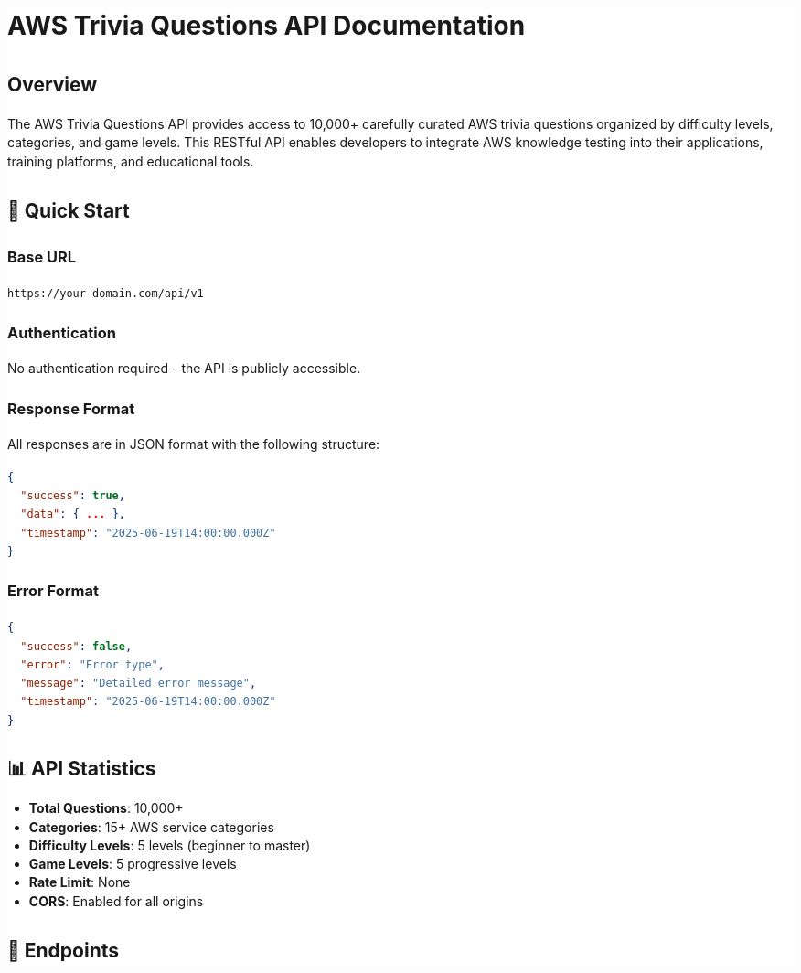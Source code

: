 # AWS Trivia Questions API Documentation

## Overview
The AWS Trivia Questions API provides access to 10,000+ carefully curated AWS trivia questions organized by difficulty levels, categories, and game levels. This RESTful API enables developers to integrate AWS knowledge testing into their applications, training platforms, and educational tools.

## 🚀 **Quick Start**

### **Base URL**
```
https://your-domain.com/api/v1
```

### **Authentication**
No authentication required - the API is publicly accessible.

### **Response Format**
All responses are in JSON format with the following structure:
```json
{
  "success": true,
  "data": { ... },
  "timestamp": "2025-06-19T14:00:00.000Z"
}
```

### **Error Format**
```json
{
  "success": false,
  "error": "Error type",
  "message": "Detailed error message",
  "timestamp": "2025-06-19T14:00:00.000Z"
}
```

## 📊 **API Statistics**
- **Total Questions**: 10,000+
- **Categories**: 15+ AWS service categories
- **Difficulty Levels**: 5 levels (beginner to master)
- **Game Levels**: 5 progressive levels
- **Rate Limit**: None
- **CORS**: Enabled for all origins

## 🔗 **Endpoints**
